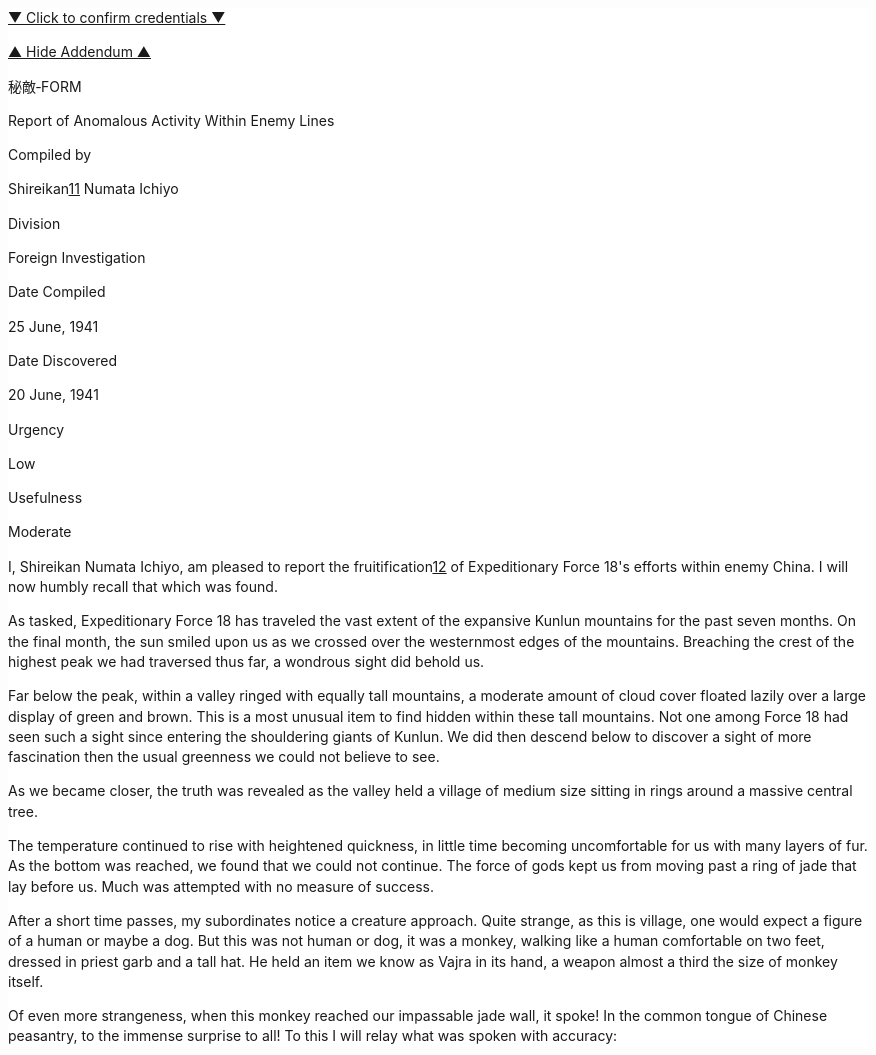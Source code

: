 [▼ Click to confirm credentials ▼](javascript:;)

[▲ Hide Addendum ▲](javascript:;)

秘敵‑FORM

Report of Anomalous Activity Within Enemy Lines

Compiled by

Shireikan[11](javascript:;) Numata Ichiyo

Division

Foreign Investigation

Date Compiled

25 June, 1941

Date Discovered

20 June, 1941

Urgency

Low

Usefulness

Moderate

I, Shireikan Numata Ichiyo, am pleased to report the fruitification[12](javascript:;) of Expeditionary Force 18's efforts within enemy China. I will now humbly recall that which was found.

As tasked, Expeditionary Force 18 has traveled the vast extent of the expansive Kunlun mountains for the past seven months. On the final month, the sun smiled upon us as we crossed over the westernmost edges of the mountains. Breaching the crest of the highest peak we had traversed thus far, a wondrous sight did behold us.

Far below the peak, within a valley ringed with equally tall mountains, a moderate amount of cloud cover floated lazily over a large display of green and brown. This is a most unusual item to find hidden within these tall mountains. Not one among Force 18 had seen such a sight since entering the shouldering giants of Kunlun. We did then descend below to discover a sight of more fascination then the usual greenness we could not believe to see.

As we became closer, the truth was revealed as the valley held a village of medium size sitting in rings around a massive central tree.

The temperature continued to rise with heightened quickness, in little time becoming uncomfortable for us with many layers of fur. As the bottom was reached, we found that we could not continue. The force of gods kept us from moving past a ring of jade that lay before us. Much was attempted with no measure of success.

After a short time passes, my subordinates notice a creature approach. Quite strange, as this is village, one would expect a figure of a human or maybe a dog. But this was not human or dog, it was a monkey, walking like a human comfortable on two feet, dressed in priest garb and a tall hat. He held an item we know as Vajra in its hand, a weapon almost a third the size of monkey itself.

Of even more strangeness, when this monkey reached our impassable jade wall, it spoke! In the common tongue of Chinese peasantry, to the immense surprise to all! To this I will relay what was spoken with accuracy:
